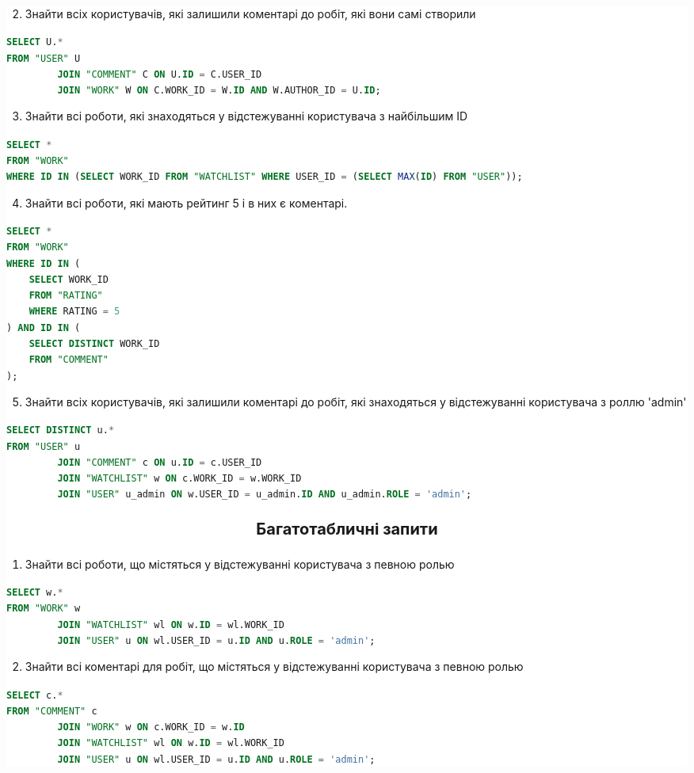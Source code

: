 2) Знайти всіх користувачів, які залишили коментарі до робіт, які вони самі створили

```sql
SELECT U.*
FROM "USER" U
         JOIN "COMMENT" C ON U.ID = C.USER_ID
         JOIN "WORK" W ON C.WORK_ID = W.ID AND W.AUTHOR_ID = U.ID;
```

3) Знайти всі роботи, які знаходяться у відстежуванні користувача з найбільшим ID

```sql
SELECT *
FROM "WORK"
WHERE ID IN (SELECT WORK_ID FROM "WATCHLIST" WHERE USER_ID = (SELECT MAX(ID) FROM "USER"));
```

4) Знайти всі роботи, які мають рейтинг 5 і в них є коментарі.

```sql
SELECT *
FROM "WORK"
WHERE ID IN (
    SELECT WORK_ID
    FROM "RATING"
    WHERE RATING = 5
) AND ID IN (
    SELECT DISTINCT WORK_ID
    FROM "COMMENT"
);
```

5) Знайти всіх користувачів, які залишили коментарі до робіт, які знаходяться у відстежуванні користувача з роллю 'admin'
```sql
SELECT DISTINCT u.*
FROM "USER" u
         JOIN "COMMENT" c ON u.ID = c.USER_ID
         JOIN "WATCHLIST" w ON c.WORK_ID = w.WORK_ID
         JOIN "USER" u_admin ON w.USER_ID = u_admin.ID AND u_admin.ROLE = 'admin';
```

<p align="center" style="font-size: 20px; font-weight: bold">
  Багатотабличні запити
</p>

1) Знайти всі роботи, що містяться у відстежуванні користувача з певною ролью

```sql
SELECT w.*
FROM "WORK" w
         JOIN "WATCHLIST" wl ON w.ID = wl.WORK_ID
         JOIN "USER" u ON wl.USER_ID = u.ID AND u.ROLE = 'admin';
```

2) Знайти всі коментарі для робіт, що містяться у відстежуванні користувача з певною ролью

```sql
SELECT c.*
FROM "COMMENT" c
         JOIN "WORK" w ON c.WORK_ID = w.ID
         JOIN "WATCHLIST" wl ON w.ID = wl.WORK_ID
         JOIN "USER" u ON wl.USER_ID = u.ID AND u.ROLE = 'admin';
```
